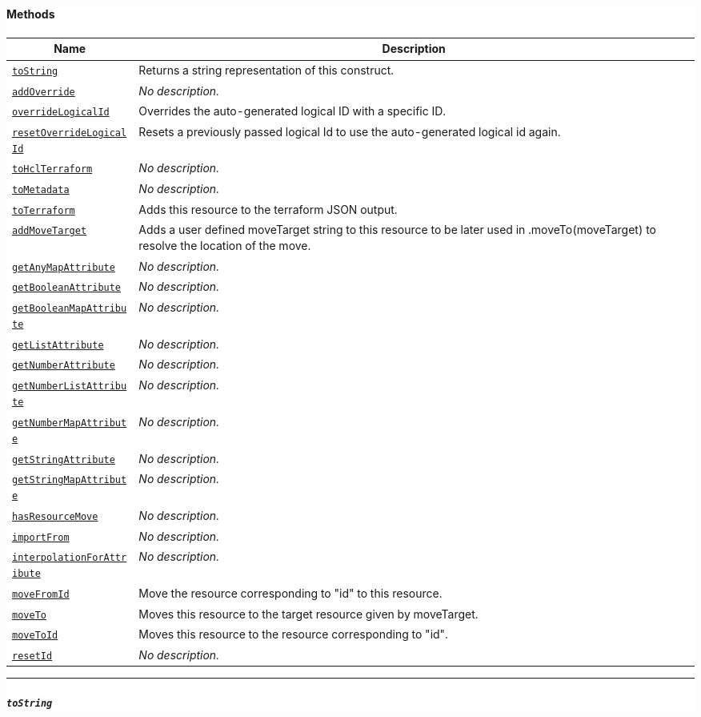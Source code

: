 
#### Methods <a name="Methods" id="Methods"></a>

| **Name** | **Description** |
| --- | --- |
| <code><a href="#@cdktf/provider-tfe.workspacePolicySetExclusion.WorkspacePolicySetExclusion.toString">toString</a></code> | Returns a string representation of this construct. |
| <code><a href="#@cdktf/provider-tfe.workspacePolicySetExclusion.WorkspacePolicySetExclusion.addOverride">addOverride</a></code> | *No description.* |
| <code><a href="#@cdktf/provider-tfe.workspacePolicySetExclusion.WorkspacePolicySetExclusion.overrideLogicalId">overrideLogicalId</a></code> | Overrides the auto-generated logical ID with a specific ID. |
| <code><a href="#@cdktf/provider-tfe.workspacePolicySetExclusion.WorkspacePolicySetExclusion.resetOverrideLogicalId">resetOverrideLogicalId</a></code> | Resets a previously passed logical Id to use the auto-generated logical id again. |
| <code><a href="#@cdktf/provider-tfe.workspacePolicySetExclusion.WorkspacePolicySetExclusion.toHclTerraform">toHclTerraform</a></code> | *No description.* |
| <code><a href="#@cdktf/provider-tfe.workspacePolicySetExclusion.WorkspacePolicySetExclusion.toMetadata">toMetadata</a></code> | *No description.* |
| <code><a href="#@cdktf/provider-tfe.workspacePolicySetExclusion.WorkspacePolicySetExclusion.toTerraform">toTerraform</a></code> | Adds this resource to the terraform JSON output. |
| <code><a href="#@cdktf/provider-tfe.workspacePolicySetExclusion.WorkspacePolicySetExclusion.addMoveTarget">addMoveTarget</a></code> | Adds a user defined moveTarget string to this resource to be later used in .moveTo(moveTarget) to resolve the location of the move. |
| <code><a href="#@cdktf/provider-tfe.workspacePolicySetExclusion.WorkspacePolicySetExclusion.getAnyMapAttribute">getAnyMapAttribute</a></code> | *No description.* |
| <code><a href="#@cdktf/provider-tfe.workspacePolicySetExclusion.WorkspacePolicySetExclusion.getBooleanAttribute">getBooleanAttribute</a></code> | *No description.* |
| <code><a href="#@cdktf/provider-tfe.workspacePolicySetExclusion.WorkspacePolicySetExclusion.getBooleanMapAttribute">getBooleanMapAttribute</a></code> | *No description.* |
| <code><a href="#@cdktf/provider-tfe.workspacePolicySetExclusion.WorkspacePolicySetExclusion.getListAttribute">getListAttribute</a></code> | *No description.* |
| <code><a href="#@cdktf/provider-tfe.workspacePolicySetExclusion.WorkspacePolicySetExclusion.getNumberAttribute">getNumberAttribute</a></code> | *No description.* |
| <code><a href="#@cdktf/provider-tfe.workspacePolicySetExclusion.WorkspacePolicySetExclusion.getNumberListAttribute">getNumberListAttribute</a></code> | *No description.* |
| <code><a href="#@cdktf/provider-tfe.workspacePolicySetExclusion.WorkspacePolicySetExclusion.getNumberMapAttribute">getNumberMapAttribute</a></code> | *No description.* |
| <code><a href="#@cdktf/provider-tfe.workspacePolicySetExclusion.WorkspacePolicySetExclusion.getStringAttribute">getStringAttribute</a></code> | *No description.* |
| <code><a href="#@cdktf/provider-tfe.workspacePolicySetExclusion.WorkspacePolicySetExclusion.getStringMapAttribute">getStringMapAttribute</a></code> | *No description.* |
| <code><a href="#@cdktf/provider-tfe.workspacePolicySetExclusion.WorkspacePolicySetExclusion.hasResourceMove">hasResourceMove</a></code> | *No description.* |
| <code><a href="#@cdktf/provider-tfe.workspacePolicySetExclusion.WorkspacePolicySetExclusion.importFrom">importFrom</a></code> | *No description.* |
| <code><a href="#@cdktf/provider-tfe.workspacePolicySetExclusion.WorkspacePolicySetExclusion.interpolationForAttribute">interpolationForAttribute</a></code> | *No description.* |
| <code><a href="#@cdktf/provider-tfe.workspacePolicySetExclusion.WorkspacePolicySetExclusion.moveFromId">moveFromId</a></code> | Move the resource corresponding to "id" to this resource. |
| <code><a href="#@cdktf/provider-tfe.workspacePolicySetExclusion.WorkspacePolicySetExclusion.moveTo">moveTo</a></code> | Moves this resource to the target resource given by moveTarget. |
| <code><a href="#@cdktf/provider-tfe.workspacePolicySetExclusion.WorkspacePolicySetExclusion.moveToId">moveToId</a></code> | Moves this resource to the resource corresponding to "id". |
| <code><a href="#@cdktf/provider-tfe.workspacePolicySetExclusion.WorkspacePolicySetExclusion.resetId">resetId</a></code> | *No description.* |

---

##### `toString` <a name="toString" id="@cdktf/provider-tfe.workspacePolicySetExclusion.WorkspacePolicySetExclusion.toString"></a>
